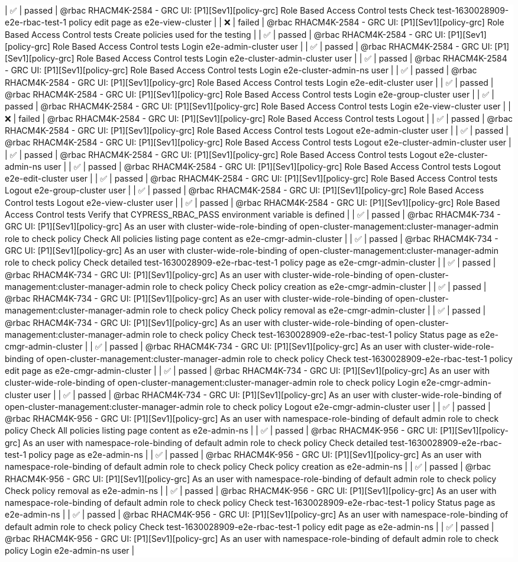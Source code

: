 | :white_check_mark: | passed | @rbac RHACM4K-2584 - GRC UI: [P1][Sev1][policy-grc] Role Based Access Control tests Check test-1630028909-e2e-rbac-test-1 policy edit page as e2e-view-cluster |
| :x: | failed | @rbac RHACM4K-2584 - GRC UI: [P1][Sev1][policy-grc] Role Based Access Control tests Create policies used for the testing |
| :white_check_mark: | passed | @rbac RHACM4K-2584 - GRC UI: [P1][Sev1][policy-grc] Role Based Access Control tests Login e2e-admin-cluster user |
| :white_check_mark: | passed | @rbac RHACM4K-2584 - GRC UI: [P1][Sev1][policy-grc] Role Based Access Control tests Login e2e-cluster-admin-cluster user |
| :white_check_mark: | passed | @rbac RHACM4K-2584 - GRC UI: [P1][Sev1][policy-grc] Role Based Access Control tests Login e2e-cluster-admin-ns user |
| :white_check_mark: | passed | @rbac RHACM4K-2584 - GRC UI: [P1][Sev1][policy-grc] Role Based Access Control tests Login e2e-edit-cluster user |
| :white_check_mark: | passed | @rbac RHACM4K-2584 - GRC UI: [P1][Sev1][policy-grc] Role Based Access Control tests Login e2e-group-cluster user |
| :white_check_mark: | passed | @rbac RHACM4K-2584 - GRC UI: [P1][Sev1][policy-grc] Role Based Access Control tests Login e2e-view-cluster user |
| :x: | failed | @rbac RHACM4K-2584 - GRC UI: [P1][Sev1][policy-grc] Role Based Access Control tests Logout |
| :white_check_mark: | passed | @rbac RHACM4K-2584 - GRC UI: [P1][Sev1][policy-grc] Role Based Access Control tests Logout e2e-admin-cluster user |
| :white_check_mark: | passed | @rbac RHACM4K-2584 - GRC UI: [P1][Sev1][policy-grc] Role Based Access Control tests Logout e2e-cluster-admin-cluster user |
| :white_check_mark: | passed | @rbac RHACM4K-2584 - GRC UI: [P1][Sev1][policy-grc] Role Based Access Control tests Logout e2e-cluster-admin-ns user |
| :white_check_mark: | passed | @rbac RHACM4K-2584 - GRC UI: [P1][Sev1][policy-grc] Role Based Access Control tests Logout e2e-edit-cluster user |
| :white_check_mark: | passed | @rbac RHACM4K-2584 - GRC UI: [P1][Sev1][policy-grc] Role Based Access Control tests Logout e2e-group-cluster user |
| :white_check_mark: | passed | @rbac RHACM4K-2584 - GRC UI: [P1][Sev1][policy-grc] Role Based Access Control tests Logout e2e-view-cluster user |
| :white_check_mark: | passed | @rbac RHACM4K-2584 - GRC UI: [P1][Sev1][policy-grc] Role Based Access Control tests Verify that CYPRESS_RBAC_PASS environment variable is defined |
| :white_check_mark: | passed | @rbac RHACM4K-734 - GRC UI: [P1][Sev1][policy-grc] As an user with cluster-wide-role-binding of open-cluster-management:cluster-manager-admin role to check policy Check All policies listing page content as e2e-cmgr-admin-cluster |
| :white_check_mark: | passed | @rbac RHACM4K-734 - GRC UI: [P1][Sev1][policy-grc] As an user with cluster-wide-role-binding of open-cluster-management:cluster-manager-admin role to check policy Check detailed test-1630028909-e2e-rbac-test-1 policy page as e2e-cmgr-admin-cluster |
| :white_check_mark: | passed | @rbac RHACM4K-734 - GRC UI: [P1][Sev1][policy-grc] As an user with cluster-wide-role-binding of open-cluster-management:cluster-manager-admin role to check policy Check policy creation as e2e-cmgr-admin-cluster |
| :white_check_mark: | passed | @rbac RHACM4K-734 - GRC UI: [P1][Sev1][policy-grc] As an user with cluster-wide-role-binding of open-cluster-management:cluster-manager-admin role to check policy Check policy removal as e2e-cmgr-admin-cluster |
| :white_check_mark: | passed | @rbac RHACM4K-734 - GRC UI: [P1][Sev1][policy-grc] As an user with cluster-wide-role-binding of open-cluster-management:cluster-manager-admin role to check policy Check test-1630028909-e2e-rbac-test-1 policy Status page as e2e-cmgr-admin-cluster |
| :white_check_mark: | passed | @rbac RHACM4K-734 - GRC UI: [P1][Sev1][policy-grc] As an user with cluster-wide-role-binding of open-cluster-management:cluster-manager-admin role to check policy Check test-1630028909-e2e-rbac-test-1 policy edit page as e2e-cmgr-admin-cluster |
| :white_check_mark: | passed | @rbac RHACM4K-734 - GRC UI: [P1][Sev1][policy-grc] As an user with cluster-wide-role-binding of open-cluster-management:cluster-manager-admin role to check policy Login e2e-cmgr-admin-cluster user |
| :white_check_mark: | passed | @rbac RHACM4K-734 - GRC UI: [P1][Sev1][policy-grc] As an user with cluster-wide-role-binding of open-cluster-management:cluster-manager-admin role to check policy Logout e2e-cmgr-admin-cluster user |
| :white_check_mark: | passed | @rbac RHACM4K-956 - GRC UI: [P1][Sev1][policy-grc] As an user with namespace-role-binding of default admin role to check policy Check All policies listing page content as e2e-admin-ns |
| :white_check_mark: | passed | @rbac RHACM4K-956 - GRC UI: [P1][Sev1][policy-grc] As an user with namespace-role-binding of default admin role to check policy Check detailed test-1630028909-e2e-rbac-test-1 policy page as e2e-admin-ns |
| :white_check_mark: | passed | @rbac RHACM4K-956 - GRC UI: [P1][Sev1][policy-grc] As an user with namespace-role-binding of default admin role to check policy Check policy creation as e2e-admin-ns |
| :white_check_mark: | passed | @rbac RHACM4K-956 - GRC UI: [P1][Sev1][policy-grc] As an user with namespace-role-binding of default admin role to check policy Check policy removal as e2e-admin-ns |
| :white_check_mark: | passed | @rbac RHACM4K-956 - GRC UI: [P1][Sev1][policy-grc] As an user with namespace-role-binding of default admin role to check policy Check test-1630028909-e2e-rbac-test-1 policy Status page as e2e-admin-ns |
| :white_check_mark: | passed | @rbac RHACM4K-956 - GRC UI: [P1][Sev1][policy-grc] As an user with namespace-role-binding of default admin role to check policy Check test-1630028909-e2e-rbac-test-1 policy edit page as e2e-admin-ns |
| :white_check_mark: | passed | @rbac RHACM4K-956 - GRC UI: [P1][Sev1][policy-grc] As an user with namespace-role-binding of default admin role to check policy Login e2e-admin-ns user |